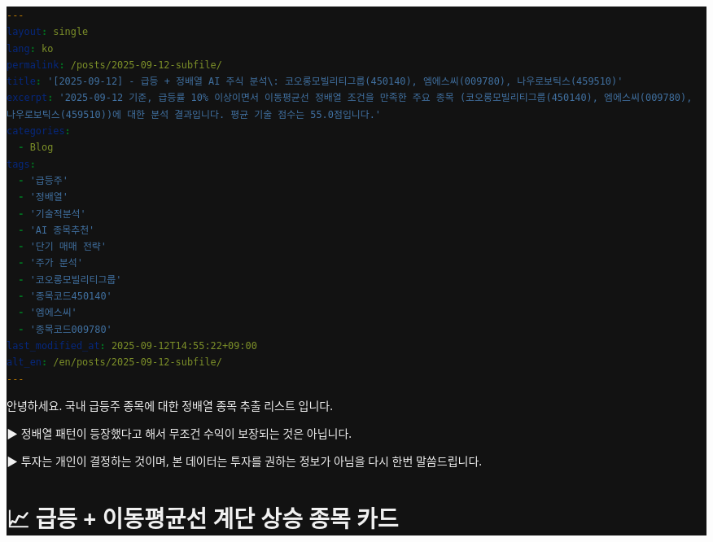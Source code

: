 ```yaml
---
layout: single
lang: ko
permalink: /posts/2025-09-12-subfile/
title: '[2025-09-12] - 급등 + 정배열 AI 주식 분석\: 코오롱모빌리티그룹(450140), 엠에스씨(009780), 나우로보틱스(459510)'
excerpt: '2025-09-12 기준, 급등률 10% 이상이면서 이동평균선 정배열 조건을 만족한 주요 종목 (코오롱모빌리티그룹(450140), 엠에스씨(009780), 나우로보틱스(459510))에 대한 분석 결과입니다. 평균 기술 점수는 55.0점입니다.'
categories:
  - Blog
tags:
  - '급등주'
  - '정배열'
  - '기술적분석'
  - 'AI 종목추천'
  - '단기 매매 전략'
  - '주가 분석'
  - '코오롱모빌리티그룹'
  - '종목코드450140'
  - '엠에스씨'
  - '종목코드009780'
last_modified_at: 2025-09-12T14:55:22+09:00
alt_en: /en/posts/2025-09-12-subfile/
---
```


<div class="lang-panel lang-ko" lang="ko">
안녕하세요. 국내 급등주 종목에 대한 정배열 종목 추출 리스트 입니다.

▶ 정배열 패턴이 등장했다고 해서 무조건 수익이 보장되는 것은 아닙니다.

▶ 투자는 개인이 결정하는 것이며, 본 데이터는 투자를 권하는 정보가 아님을 다시 한번 말씀드립니다.

# 📈 급등 + 이동평균선 계단 상승 종목 카드
<style>
      body {
        background-color: #121212;
        color: #f0f0f0;
        font-family: 'Segoe UI', sans-serif;
        padding: 2em;
      }
      .card {
        background: #2a2a2a;
        border-radius: 12px;
        box-shadow: 0 4px 12px rgba(0,0,0,0.4);
        padding: 1.5em;
        margin-bottom: 2em;
        max-width: 700px;
        color: #f0f0f0;
      }
      .card h2 {
        margin-top: 0;
        color: #ffb400;
      }
      .card ul {
        list-style-type: none;
        padding: 0;
      }
      .card li {
        margin-bottom: 0.6em;
        line-height: 1.6em;
        color: #e2e2e2;
      }
      .card li strong {